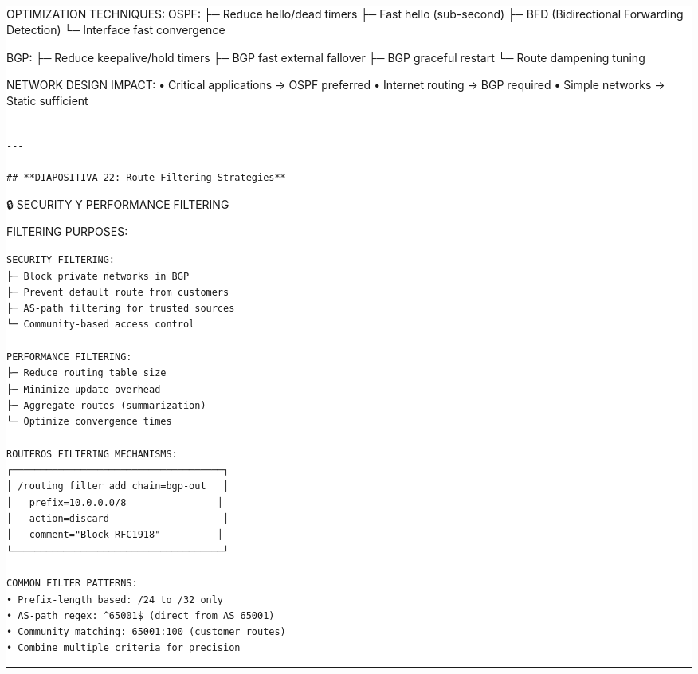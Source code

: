 OPTIMIZATION TECHNIQUES:
OSPF:
├─ Reduce hello/dead timers
├─ Fast hello (sub-second)
├─ BFD (Bidirectional Forwarding Detection)
└─ Interface fast convergence

BGP:
├─ Reduce keepalive/hold timers
├─ BGP fast external fallover
├─ BGP graceful restart
└─ Route dampening tuning

NETWORK DESIGN IMPACT:
• Critical applications → OSPF preferred
• Internet routing → BGP required
• Simple networks → Static sufficient
```

---

## **DIAPOSITIVA 22: Route Filtering Strategies**
```
🔒 SECURITY Y PERFORMANCE FILTERING

FILTERING PURPOSES:
```
SECURITY FILTERING:
├─ Block private networks in BGP
├─ Prevent default route from customers
├─ AS-path filtering for trusted sources
└─ Community-based access control

PERFORMANCE FILTERING:
├─ Reduce routing table size
├─ Minimize update overhead
├─ Aggregate routes (summarization)
└─ Optimize convergence times

ROUTEROS FILTERING MECHANISMS:
┌─────────────────────────────────────┐
│ /routing filter add chain=bgp-out   │
│   prefix=10.0.0.0/8                │
│   action=discard                    │
│   comment="Block RFC1918"          │
└─────────────────────────────────────┘

COMMON FILTER PATTERNS:
• Prefix-length based: /24 to /32 only
• AS-path regex: ^65001$ (direct from AS 65001)
• Community matching: 65001:100 (customer routes)
• Combine multiple criteria for precision
```

---